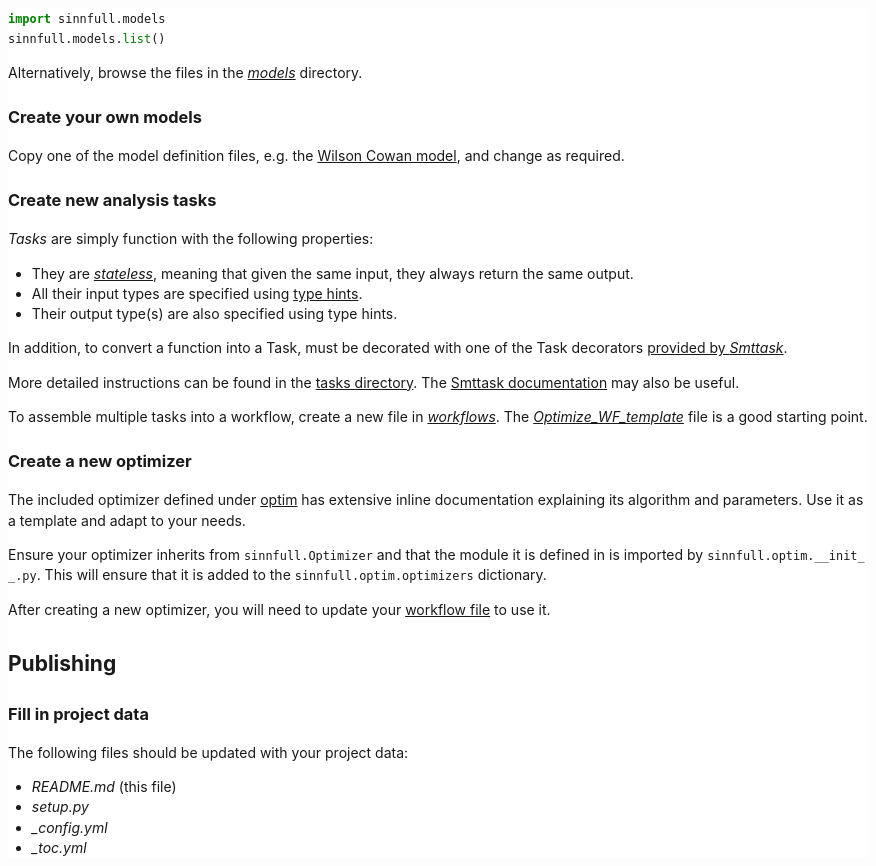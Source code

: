 ```python
import sinnfull.models
sinnfull.models.list()
```

Alternatively, browse the files in the [_models_](./sinnfull/models/index) directory.

### Create your own models

Copy one of the model definition files, e.g. the [Wilson Cowan model](./sinnfull/models/WC/WC.py), and change as required.

### Create new analysis tasks

*Tasks* are simply function with the following properties:

- They are [_stateless_](https://github.com/alcrene/smttask/blob/master/docs/basics.rst#specifying-a-task), meaning that given the same input, they always return the same output.
- All their input types are specified using [type hints](https://docs.python.org/3/library/typing.html).
- Their output type(s) are also specified using type hints.

In addition, to convert a function into a Task, must be decorated with one of the Task decorators [provided by _Smttask_](https://github.com/alcrene/smttask/blob/master/docs/basics.rst#specifying-a-task).

More detailed instructions can be found in the [tasks directory](./sinnfull/tasks/index.md). The [Smttask documentation](https://github.com/alcrene/smttask/tree/master/docs) may also be useful.

To assemble multiple tasks into a workflow, create a new file in [_workflows_](./sinnfull/workflows/index). The [_Optimize_WF_template_](./sinnfull/workflows/Optimize_WF_template) file is a good starting point.

### Create a new optimizer

The included optimizer defined under [optim](./sinnfull/optim/index) has extensive inline documentation explaining its algorithm and parameters. Use it as a template and adapt to your needs.

Ensure your optimizer inherits from `sinnfull.Optimizer` and that the module it is defined in is imported by `sinnfull.optim.__init__.py`. This will ensure that it is added to the `sinnfull.optim.optimizers` dictionary.

After creating a new optimizer, you will need to update your [workflow file](./sinnfull/workflows/Optimize_WF_template.py) to use it.

## Publishing

### Fill in project data

The following files should be updated with your project data:

- *README.md* (this file)
- *setup.py*
- *_config.yml*
- *_toc.yml*
